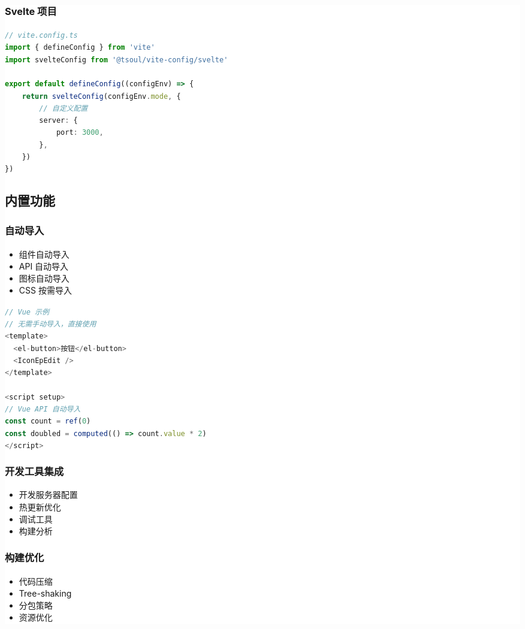 ### Svelte 项目

```typescript
// vite.config.ts
import { defineConfig } from 'vite'
import svelteConfig from '@tsoul/vite-config/svelte'

export default defineConfig((configEnv) => {
	return svelteConfig(configEnv.mode, {
		// 自定义配置
		server: {
			port: 3000,
		},
	})
})
```

## 内置功能

### 自动导入

- 组件自动导入
- API 自动导入
- 图标自动导入
- CSS 按需导入

```typescript
// Vue 示例
// 无需手动导入，直接使用
<template>
  <el-button>按钮</el-button>
  <IconEpEdit />
</template>

<script setup>
// Vue API 自动导入
const count = ref(0)
const doubled = computed(() => count.value * 2)
</script>
```

### 开发工具集成

- 开发服务器配置
- 热更新优化
- 调试工具
- 构建分析

### 构建优化

- 代码压缩
- Tree-shaking
- 分包策略
- 资源优化
